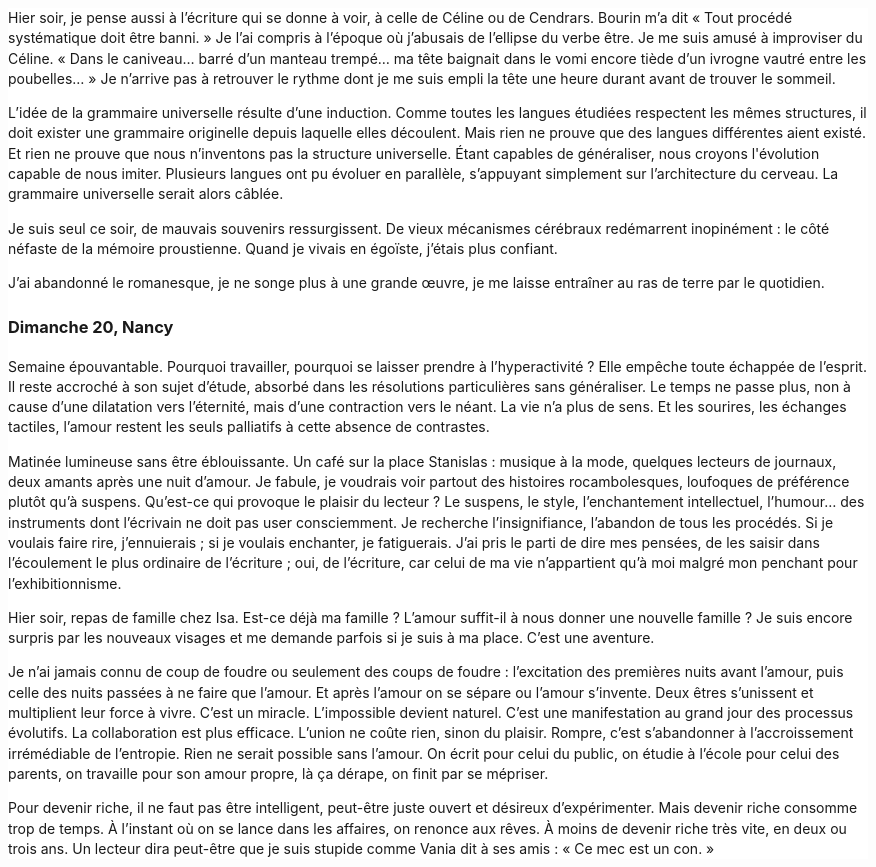 Hier soir, je pense aussi à l’écriture qui se donne à voir, à celle de Céline ou de Cendrars. Bourin m’a dit « Tout procédé systématique doit être banni. » Je l’ai compris à l’époque où j’abusais de l’ellipse du verbe être. Je me suis amusé à improviser du Céline. « Dans le caniveau… barré d’un manteau trempé… ma tête baignait dans le vomi encore tiède d’un ivrogne vautré entre les poubelles… » Je n’arrive pas à retrouver le rythme dont je me suis empli la tête une heure durant avant de trouver le sommeil.

L’idée de la grammaire universelle résulte d’une induction. Comme toutes les langues étudiées respectent les mêmes structures, il doit exister une grammaire originelle depuis laquelle elles découlent. Mais rien ne prouve que des langues différentes aient existé. Et rien ne prouve que nous n’inventons pas la structure universelle. Étant capables de généraliser, nous croyons l'évolution capable de nous imiter. Plusieurs langues ont pu évoluer en parallèle, s’appuyant simplement sur l’architecture du cerveau. La grammaire universelle serait alors câblée.

Je suis seul ce soir, de mauvais souvenirs ressurgissent. De vieux mécanismes cérébraux redémarrent inopinément : le côté néfaste de la mémoire proustienne. Quand je vivais en égoïste, j’étais plus confiant.

J’ai abandonné le romanesque, je ne songe plus à une grande œuvre, je me laisse entraîner au ras de terre par le quotidien.

### Dimanche 20, Nancy

Semaine épouvantable. Pourquoi travailler, pourquoi se laisser prendre à l’hyperactivité ? Elle empêche toute échappée de l’esprit. Il reste accroché à son sujet d’étude, absorbé dans les résolutions particulières sans généraliser. Le temps ne passe plus, non à cause d’une dilatation vers l’éternité, mais d’une contraction vers le néant. La vie n’a plus de sens. Et les sourires, les échanges tactiles, l’amour restent les seuls palliatifs à cette absence de contrastes.

Matinée lumineuse sans être éblouissante. Un café sur la place Stanislas : musique à la mode, quelques lecteurs de journaux, deux amants après une nuit d’amour. Je fabule, je voudrais voir partout des histoires rocambolesques, loufoques de préférence plutôt qu’à suspens. Qu’est-ce qui provoque le plaisir du lecteur ? Le suspens, le style, l’enchantement intellectuel, l’humour… des instruments dont l’écrivain ne doit pas user consciemment. Je recherche l’insignifiance, l’abandon de tous les procédés. Si je voulais faire rire, j’ennuierais ; si je voulais enchanter, je fatiguerais. J’ai pris le parti de dire mes pensées, de les saisir dans l’écoulement le plus ordinaire de l’écriture ; oui, de l’écriture, car celui de ma vie n’appartient qu’à moi malgré mon penchant pour l’exhibitionnisme.

Hier soir, repas de famille chez Isa. Est-ce déjà ma famille ? L’amour suffit-il à nous donner une nouvelle famille ? Je suis encore surpris par les nouveaux visages et me demande parfois si je suis à ma place. C’est une aventure.

Je n’ai jamais connu de coup de foudre ou seulement des coups de foudre : l’excitation des premières nuits avant l’amour, puis celle des nuits passées à ne faire que l’amour. Et après l’amour on se sépare ou l’amour s’invente. Deux êtres s’unissent et multiplient leur force à vivre. C’est un miracle. L’impossible devient naturel. C’est une manifestation au grand jour des processus évolutifs. La collaboration est plus efficace. L’union ne coûte rien, sinon du plaisir. Rompre, c’est s’abandonner à l’accroissement irrémédiable de l’entropie. Rien ne serait possible sans l’amour. On écrit pour celui du public, on étudie à l’école pour celui des parents, on travaille pour son amour propre, là ça dérape, on finit par se mépriser.

Pour devenir riche, il ne faut pas être intelligent, peut-être juste ouvert et désireux d’expérimenter. Mais devenir riche consomme trop de temps. À l’instant où on se lance dans les affaires, on renonce aux rêves. À moins de devenir riche très vite, en deux ou trois ans. Un lecteur dira peut-être que je suis stupide comme Vania dit à ses amis : « Ce mec est un con. »
